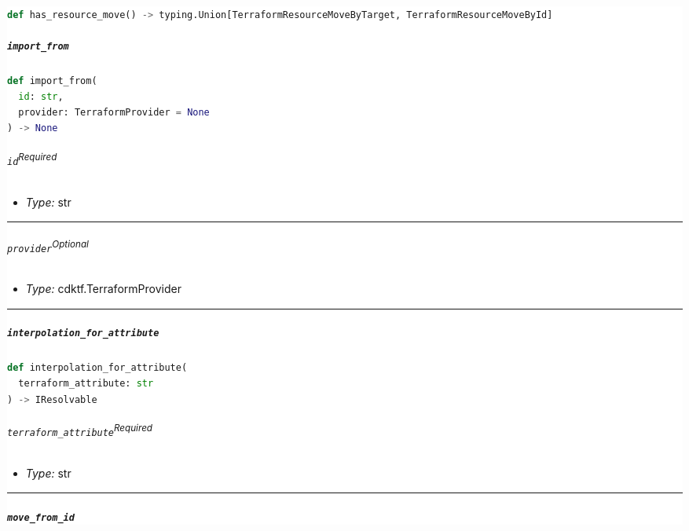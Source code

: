 ```python
def has_resource_move() -> typing.Union[TerraformResourceMoveByTarget, TerraformResourceMoveById]
```

##### `import_from` <a name="import_from" id="@cdktf/provider-azurerm.springCloudNewRelicApplicationPerformanceMonitoring.SpringCloudNewRelicApplicationPerformanceMonitoring.importFrom"></a>

```python
def import_from(
  id: str,
  provider: TerraformProvider = None
) -> None
```

###### `id`<sup>Required</sup> <a name="id" id="@cdktf/provider-azurerm.springCloudNewRelicApplicationPerformanceMonitoring.SpringCloudNewRelicApplicationPerformanceMonitoring.importFrom.parameter.id"></a>

- *Type:* str

---

###### `provider`<sup>Optional</sup> <a name="provider" id="@cdktf/provider-azurerm.springCloudNewRelicApplicationPerformanceMonitoring.SpringCloudNewRelicApplicationPerformanceMonitoring.importFrom.parameter.provider"></a>

- *Type:* cdktf.TerraformProvider

---

##### `interpolation_for_attribute` <a name="interpolation_for_attribute" id="@cdktf/provider-azurerm.springCloudNewRelicApplicationPerformanceMonitoring.SpringCloudNewRelicApplicationPerformanceMonitoring.interpolationForAttribute"></a>

```python
def interpolation_for_attribute(
  terraform_attribute: str
) -> IResolvable
```

###### `terraform_attribute`<sup>Required</sup> <a name="terraform_attribute" id="@cdktf/provider-azurerm.springCloudNewRelicApplicationPerformanceMonitoring.SpringCloudNewRelicApplicationPerformanceMonitoring.interpolationForAttribute.parameter.terraformAttribute"></a>

- *Type:* str

---

##### `move_from_id` <a name="move_from_id" id="@cdktf/provider-azurerm.springCloudNewRelicApplicationPerformanceMonitoring.SpringCloudNewRelicApplicationPerformanceMonitoring.moveFromId"></a>

